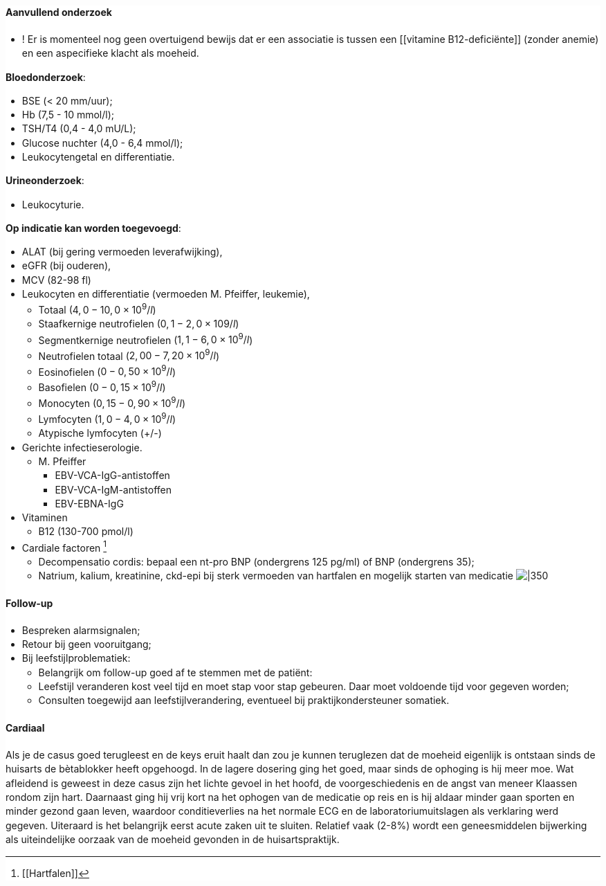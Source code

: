 #### Aanvullend onderzoek
- ! Er is momenteel nog geen overtuigend bewijs dat er een associatie is tussen een [[vitamine B12-deficiënte]] (zonder anemie) en een aspecifieke klacht als moeheid. 

**Bloedonderzoek**:
- BSE (< 20 mm/uur);  
- Hb (7,5 - 10 mmol/l);  
- TSH/T4 (0,4 - 4,0 mU/L);  
- Glucose nuchter (4,0 - 6,4 mmol/l);  
- Leukocytengetal en differentiatie.


**Urineonderzoek**: 
- Leukocyturie.

**Op indicatie kan worden toegevoegd**: 
- ALAT (bij gering vermoeden leverafwijking), 
- eGFR (bij ouderen), 
- MCV (82-98 fl)
- Leukocyten en differentiatie (vermoeden M. Pfeiffer, leukemie),
	- Totaal ($4,0-10,0 × 10^9/l$)
	- Staafkernige neutrofielen ($0,1-2,0 × 109/l$)
	- Segmentkernige neutrofielen ($1,1-6,0 × 10^9/l$)
	- Neutrofielen totaal ($2,00-7,20 × 10^9/l$)
	- Eosinofielen ($0-0,50 × 10^9/l$)
	- Basofielen ($0-0,15 × 10^9/l$)
	- Monocyten ($0,15-0,90 × 10^9/l$)
	- Lymfocyten ($1,0-4,0 × 10^9/l$)
	- Atypische lymfocyten (+/-)
- Gerichte infectieserologie. 
	- M. Pfeiffer
		- EBV-VCA-IgG-antistoffen
		- EBV-VCA-IgM-antistoffen
		- EBV-EBNA-IgG
- Vitaminen
	- B12 (130-700 pmol/l)
- Cardiale factoren [^2]
	- Decompensatio cordis: bepaal een nt-pro BNP (ondergrens 125 pg/ml) of BNP (ondergrens 35);
	- Natrium, kalium, kreatinine, ckd-epi bij sterk vermoeden van hartfalen en mogelijk starten van medicatie 
 ![|350](https://i.imgur.com/1GZqSPD.png)
#### Follow-up
- Bespreken alarmsignalen;
- Retour bij geen vooruitgang;
- Bij leefstijlproblematiek:
	- Belangrijk om follow-up goed af te stemmen met de patiënt:
	- Leefstijl veranderen kost veel tijd en moet stap voor stap gebeuren. Daar moet voldoende tijd voor gegeven worden;
	- Consulten toegewijd aan leefstijlverandering, eventueel bij praktijkondersteuner somatiek. 

#### Cardiaal
Als je de casus goed terugleest en de keys eruit haalt dan zou je kunnen teruglezen dat de moeheid eigenlijk is ontstaan sinds de huisarts de bètablokker heeft opgehoogd. In de lagere dosering ging het goed, maar sinds de ophoging is hij meer moe. Wat afleidend is geweest in deze casus zijn het lichte gevoel in het hoofd, de voorgeschiedenis en de angst van meneer Klaassen rondom zijn hart. Daarnaast ging hij vrij kort na het ophogen van de medicatie op reis en is hij aldaar minder gaan sporten en minder gezond gaan leven, waardoor conditieverlies na het normale ECG en de laboratoriumuitslagen als verklaring werd gegeven. Uiteraard is het belangrijk eerst acute zaken uit te sluiten. 
Relatief vaak (2-8%) wordt een geneesmiddelen bijwerking als uiteindelijke oorzaak van de moeheid gevonden in de huisartspraktijk.


 [^1]: [[Belasting en belastbaarheid]]
 [^2]: [[Hartfalen]]